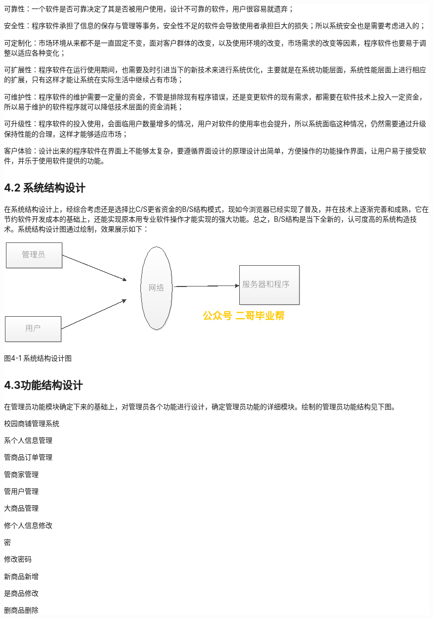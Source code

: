 可靠性：一个软件是否可靠决定了其是否被用户使用，设计不可靠的软件，用户很容易就遗弃；

安全性：程序软件承担了信息的保存与管理等事务，安全性不足的软件会导致使用者承担巨大的损失；所以系统安全也是需要考虑进入的；

可定制化：市场环境从来都不是一直固定不变，面对客户群体的改变，以及使用环境的改变，市场需求的改变等因素，程序软件也要易于调整以适应各种变化；

可扩展性：程序软件在运行使用期间，也需要及时引进当下的新技术来进行系统优化，主要就是在系统功能层面，系统性能层面上进行相应的扩展，只有这样才能让系统在实际生活中继续占有市场；

可维护性：程序软件的维护需要一定量的资金，不管是排除现有程序错误，还是变更软件的现有需求，都需要在软件技术上投入一定资金，所以易于维护的软件程序就可以降低技术层面的资金消耗；

可升级性：程序软件的投入使用，会面临用户数量增多的情况，用户对软件的使用率也会提升，所以系统面临这种情况，仍然需要通过升级保持性能的合理，这样才能够适应市场；

客户体验：设计出来的程序软件在界面上不能够太复杂，要遵循界面设计的原理设计出简单，方便操作的功能操作界面，让用户易于接受软件，并乐于使用软件提供的功能。
## 4.2 系统结构设计
在系统结构设计上，经综合考虑还是选择比C/S更省资金的B/S结构模式，现如今浏览器已经实现了普及，并在技术上逐渐完善和成熟，它在节约软件开发成本的基础上，还能实现原本用专业软件操作才能实现的强大功能。总之，B/S结构是当下全新的，认可度高的系统构造技术。系统结构设计图通过绘制，效果展示如下：

![](/images/0100stringboot/0187springboot/blog.005.png)

图4-1 系统结构设计图
## 4.3功能结构设计
在管理员功能模块确定下来的基础上，对管理员各个功能进行设计，确定管理员功能的详细模块。绘制的管理员功能结构见下图。

校园商铺管理系统

系个人信息管理

管商品订单管理

管商家管理

管用户管理

大商品管理

修个人信息修改

密

修改密码

新商品新增

是商品修改

删商品删除
